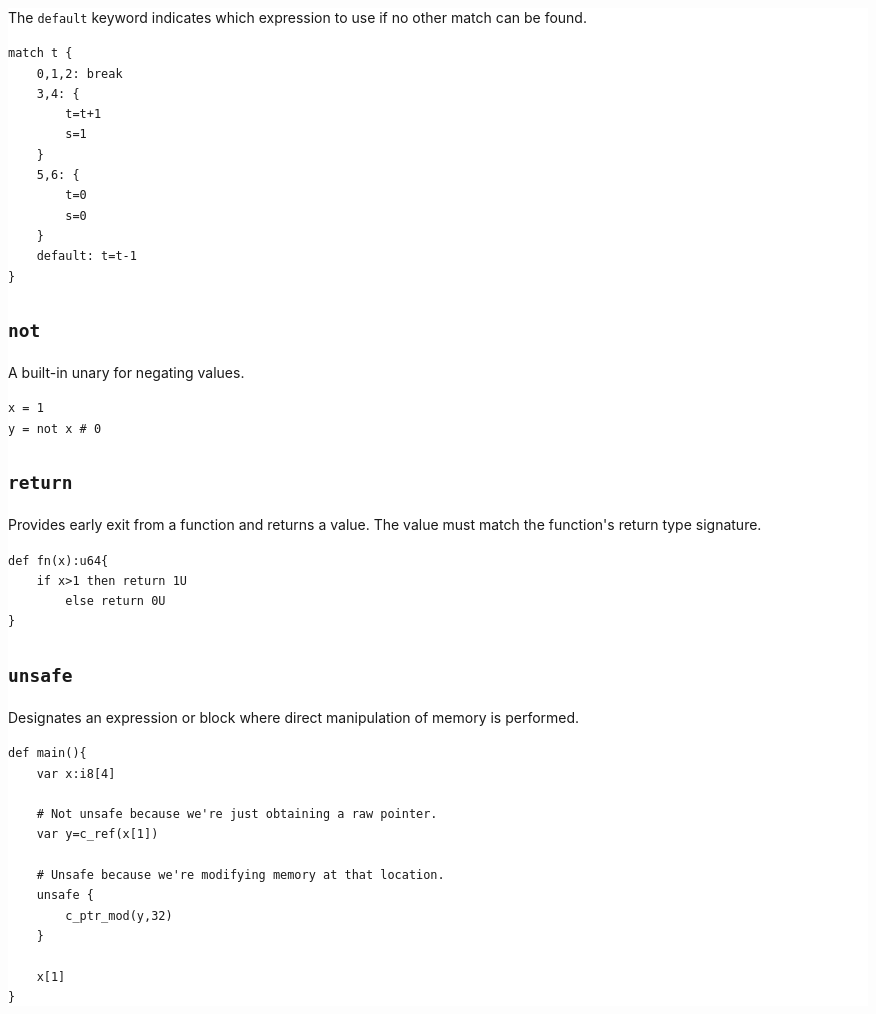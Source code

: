 The `default` keyword indicates which expression to use if no other match can be found.

```
match t {
    0,1,2: break
    3,4: {
        t=t+1
        s=1
    }
    5,6: {
        t=0
        s=0
    }
    default: t=t-1
}
```

## `not`

A built-in unary for negating values.

```
x = 1
y = not x # 0
```

## `return`

Provides early exit from a function and returns a value. The value must match the function's return type signature.

```
def fn(x):u64{
    if x>1 then return 1U
        else return 0U
}
```

## `unsafe`

Designates an expression or block where direct manipulation of memory is performed.

```
def main(){
    var x:i8[4]
    
    # Not unsafe because we're just obtaining a raw pointer.
    var y=c_ref(x[1])

    # Unsafe because we're modifying memory at that location.
    unsafe {
        c_ptr_mod(y,32)
    }

    x[1]
}

```
